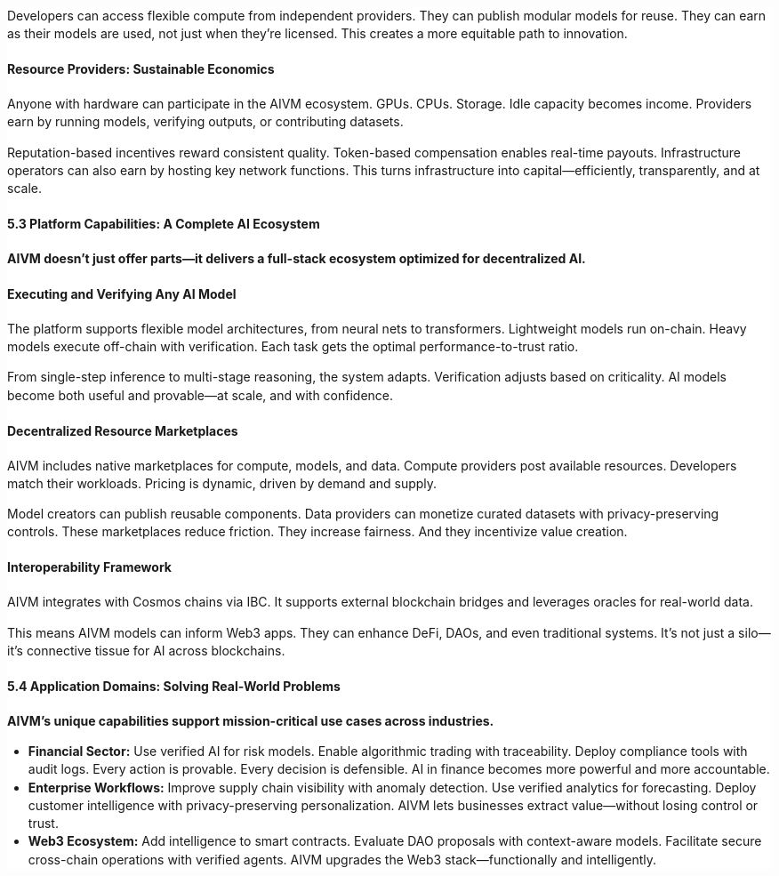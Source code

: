 Developers can access flexible compute from independent providers. They can publish modular models for reuse. They can earn as their models are used, not just when they’re licensed. This creates a more equitable path to innovation.

#### Resource Providers: Sustainable Economics

Anyone with hardware can participate in the AIVM ecosystem. GPUs. CPUs. Storage. Idle capacity becomes income. Providers earn by running models, verifying outputs, or contributing datasets.

Reputation-based incentives reward consistent quality. Token-based compensation enables real-time payouts. Infrastructure operators can also earn by hosting key network functions. This turns infrastructure into capital—efficiently, transparently, and at scale.

#### 5.3 Platform Capabilities: A Complete AI Ecosystem

**AIVM doesn’t just offer parts—it delivers a full-stack ecosystem optimized for decentralized AI.**

#### Executing and Verifying Any AI Model

The platform supports flexible model architectures, from neural nets to transformers. Lightweight models run on-chain. Heavy models execute off-chain with verification. Each task gets the optimal performance-to-trust ratio.

From single-step inference to multi-stage reasoning, the system adapts. Verification adjusts based on criticality. AI models become both useful and provable—at scale, and with confidence.

#### Decentralized Resource Marketplaces

AIVM includes native marketplaces for compute, models, and data. Compute providers post available resources. Developers match their workloads. Pricing is dynamic, driven by demand and supply.

Model creators can publish reusable components. Data providers can monetize curated datasets with privacy-preserving controls. These marketplaces reduce friction. They increase fairness. And they incentivize value creation.

#### Interoperability Framework

AIVM integrates with Cosmos chains via IBC. It supports external blockchain bridges and leverages oracles for real-world data.

This means AIVM models can inform Web3 apps. They can enhance DeFi, DAOs, and even traditional systems. It’s not just a silo—it’s connective tissue for AI across blockchains.

#### 5.4 Application Domains: Solving Real-World Problems

**AIVM’s unique capabilities support mission-critical use cases across industries.**

* **Financial Sector:** Use verified AI for risk models. Enable algorithmic trading with traceability. Deploy compliance tools with audit logs. Every action is provable. Every decision is defensible. AI in finance becomes more powerful and more accountable.
* **Enterprise Workflows:** Improve supply chain visibility with anomaly detection. Use verified analytics for forecasting. Deploy customer intelligence with privacy-preserving personalization. AIVM lets businesses extract value—without losing control or trust.
* **Web3 Ecosystem:** Add intelligence to smart contracts. Evaluate DAO proposals with context-aware models. Facilitate secure cross-chain operations with verified agents. AIVM upgrades the Web3 stack—functionally and intelligently.
